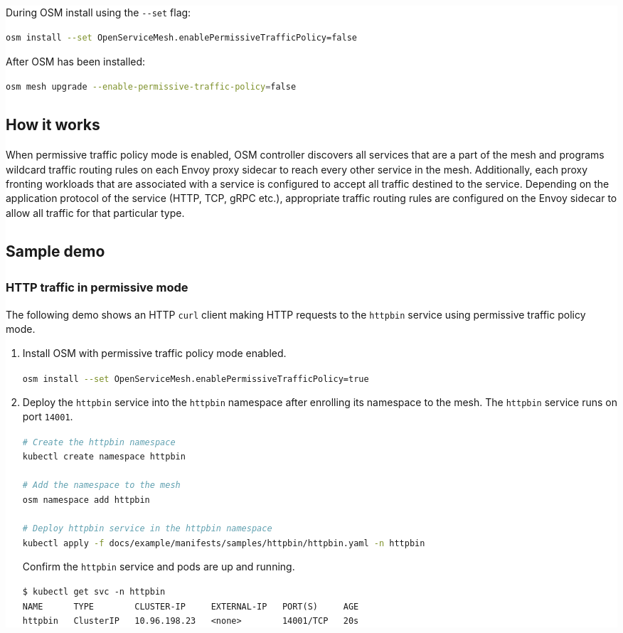 During OSM install using the `--set` flag:
```bash
osm install --set OpenServiceMesh.enablePermissiveTrafficPolicy=false
```

After OSM has been installed:
```bash
osm mesh upgrade --enable-permissive-traffic-policy=false
```

## How it works
When permissive traffic policy mode is enabled, OSM controller discovers all services that are a part of the mesh and programs wildcard traffic routing rules on each Envoy proxy sidecar to reach every other service in the mesh. Additionally, each proxy fronting workloads that are associated with a service is configured to accept all traffic destined to the service. Depending on the application protocol of the service (HTTP, TCP, gRPC etc.), appropriate traffic routing rules are configured on the Envoy sidecar to allow all traffic for that particular type.

## Sample demo

### HTTP traffic in permissive mode

The following demo shows an HTTP `curl` client making HTTP requests to the `httpbin` service using permissive traffic policy mode.

1. Install OSM with permissive traffic policy mode enabled.
    ```bash
    osm install --set OpenServiceMesh.enablePermissiveTrafficPolicy=true
    ```

1. Deploy the `httpbin` service into the `httpbin` namespace after enrolling its namespace to the mesh. The `httpbin` service runs on port `14001`.

    ```bash
    # Create the httpbin namespace
    kubectl create namespace httpbin

    # Add the namespace to the mesh
    osm namespace add httpbin

    # Deploy httpbin service in the httpbin namespace
    kubectl apply -f docs/example/manifests/samples/httpbin/httpbin.yaml -n httpbin
    ```

    Confirm the `httpbin` service and pods are up and running.

    ```console
    $ kubectl get svc -n httpbin
    NAME      TYPE        CLUSTER-IP     EXTERNAL-IP   PORT(S)     AGE
    httpbin   ClusterIP   10.96.198.23   <none>        14001/TCP   20s
    ```
